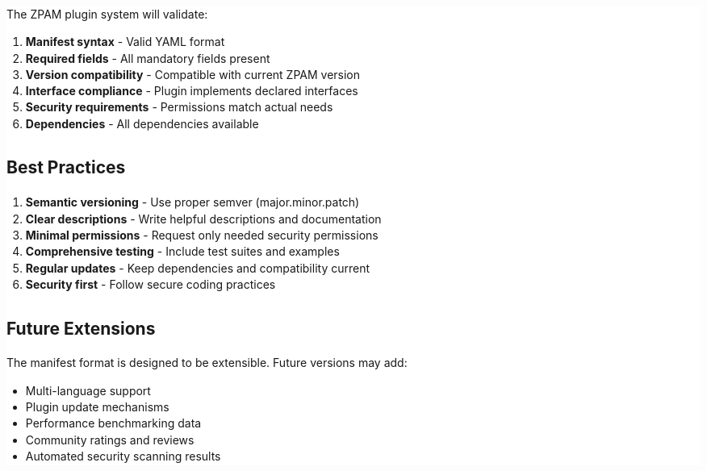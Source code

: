 The ZPAM plugin system will validate:

1. **Manifest syntax** - Valid YAML format
2. **Required fields** - All mandatory fields present
3. **Version compatibility** - Compatible with current ZPAM version
4. **Interface compliance** - Plugin implements declared interfaces
5. **Security requirements** - Permissions match actual needs
6. **Dependencies** - All dependencies available

## Best Practices

1. **Semantic versioning** - Use proper semver (major.minor.patch)
2. **Clear descriptions** - Write helpful descriptions and documentation
3. **Minimal permissions** - Request only needed security permissions
4. **Comprehensive testing** - Include test suites and examples
5. **Regular updates** - Keep dependencies and compatibility current
6. **Security first** - Follow secure coding practices

## Future Extensions

The manifest format is designed to be extensible. Future versions may add:

- Multi-language support
- Plugin update mechanisms
- Performance benchmarking data
- Community ratings and reviews
- Automated security scanning results 